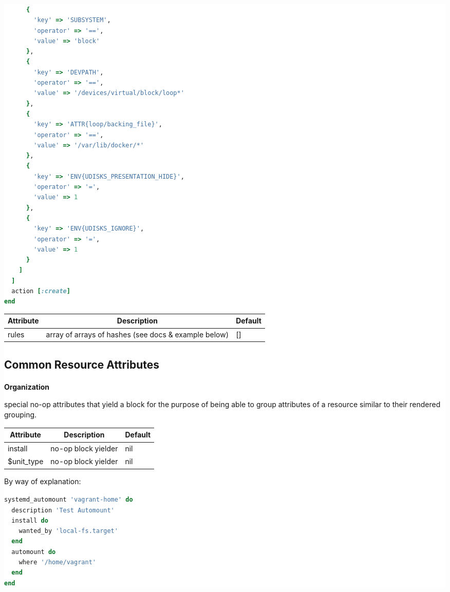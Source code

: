 ```ruby
      {
        'key' => 'SUBSYSTEM',
        'operator' => '==',
        'value' => 'block'
      },
      {
        'key' => 'DEVPATH',
        'operator' => '==',
        'value' => '/devices/virtual/block/loop*'
      },
      {
        'key' => 'ATTR{loop/backing_file}',
        'operator' => '==',
        'value' => '/var/lib/docker/*'
      },
      {
        'key' => 'ENV{UDISKS_PRESENTATION_HIDE}',
        'operator' => '=',
        'value' => 1
      },
      {
        'key' => 'ENV{UDISKS_IGNORE}',
        'operator' => '=',
        'value' => 1
      }
    ]
  ]
  action [:create]
end
```

|Attribute|Description|Default|
|---------|-----------|-------|
|rules|array of arrays of hashes (see docs & example below)|[]|

<a name="common-resource-attributes"></a>Common Resource Attributes
-------------------------------------------------------------------

<a name="common-organization"></a>**Organization**

special no-op attributes that yield a block for the purpose of being
able to group attributes of a resource similar to their rendered grouping.

|Attribute|Description|Default|
|---------|-----------|-------|
|install|no-op block yielder|nil|
|$unit_type|no-op block yielder|nil|

By way of explanation:

```ruby
systemd_automount 'vagrant-home' do
  description 'Test Automount'
  install do
    wanted_by 'local-fs.target'
  end
  automount do
    where '/home/vagrant'
  end
end
```


[automount]: http://www.freedesktop.org/software/systemd/man/systemd.automount.html
[binfmt]: http://www.freedesktop.org/software/systemd/man/binfmt.d.html
[blog]: http://0pointer.de/blog/projects/systemd-for-admins-1.html
[bootchart]: http://www.freedesktop.org/software/systemd/man/bootchart.conf.html
[chef]: https://chef.io
[coredump]: http://www.freedesktop.org/software/systemd/man/coredump.conf.html
[docs]: http://www.freedesktop.org/wiki/Software/systemd/
[exec]: http://www.freedesktop.org/software/systemd/man/systemd.exec.html
[install]: http://www.freedesktop.org/software/systemd/man/systemd.unit.html#[Install]%20Section%20Options
[journald]: http://www.freedesktop.org/software/systemd/man/journald.conf.html
[kill]: http://www.freedesktop.org/software/systemd/man/systemd.kill.html
[link]: http://www.freedesktop.org/software/systemd/man/systemd.link.html
[logind]: http://www.freedesktop.org/software/systemd/man/logind.conf.html
[modules]: http://www.freedesktop.org/software/systemd/man/modules-load.d.html
[mount]: http://www.freedesktop.org/software/systemd/man/systemd.mount.html
[path]: http://www.freedesktop.org/software/systemd/man/systemd.path.html
[resolved]: http://www.freedesktop.org/software/systemd/man/resolved.conf.htm/
[resource_control]: http://www.freedesktop.org/software/systemd/man/systemd.resource-control.html
[rhel]: https://access.redhat.com/articles/754933
[rules]: http://www.freedesktop.org/software/systemd/man/udev.html#Rules%20Files
[run]: https://www.freedesktop.org/software/systemd/man/systemd-run.html
[sd-reload]: https://www.youtube.com/watch?feature=player_detailpage&v=wVk-NWtiIZY#t=385
[service]: http://www.freedesktop.org/software/systemd/man/systemd.service.html
[sleep]: http://www.freedesktop.org/software/systemd/man/systemd-sleep.conf.html
[slice]: http://www.freedesktop.org/software/systemd/man/systemd.slice.html
[socket]: http://www.freedesktop.org/software/systemd/man/systemd.socket.html
[swap]: http://www.freedesktop.org/software/systemd/man/systemd.swap.html
[sysctl]: http://www.freedesktop.org/software/systemd/man/systemd-sysctl.html
[system]: http://www.freedesktop.org/software/systemd/man/systemd-system.conf.html
[sysusers]: http://www.freedesktop.org/software/systemd/man/systemd-sysusers.html
[target]: http://www.freedesktop.org/software/systemd/man/systemd.target.html
[timer]: http://www.freedesktop.org/software/systemd/man/systemd.timer.html
[timesync]: http://www.freedesktop.org/software/systemd/man/timesyncd.conf.html
[tmpfiles]: http://www.freedesktop.org/software/systemd/man/systemd-tmpfiles.html
[unit]: http://www.freedesktop.org/software/systemd/man/systemd.unit.html#[Unit]%20Section%20Options